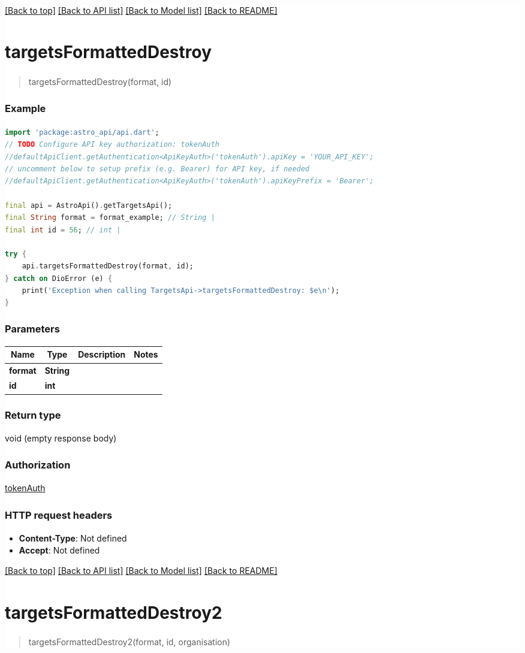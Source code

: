 [[Back to top]](#) [[Back to API list]](../README.md#documentation-for-api-endpoints) [[Back to Model list]](../README.md#documentation-for-models) [[Back to README]](../README.md)

# **targetsFormattedDestroy**
> targetsFormattedDestroy(format, id)



### Example
```dart
import 'package:astro_api/api.dart';
// TODO Configure API key authorization: tokenAuth
//defaultApiClient.getAuthentication<ApiKeyAuth>('tokenAuth').apiKey = 'YOUR_API_KEY';
// uncomment below to setup prefix (e.g. Bearer) for API key, if needed
//defaultApiClient.getAuthentication<ApiKeyAuth>('tokenAuth').apiKeyPrefix = 'Bearer';

final api = AstroApi().getTargetsApi();
final String format = format_example; // String | 
final int id = 56; // int | 

try {
    api.targetsFormattedDestroy(format, id);
} catch on DioError (e) {
    print('Exception when calling TargetsApi->targetsFormattedDestroy: $e\n');
}
```

### Parameters

Name | Type | Description  | Notes
------------- | ------------- | ------------- | -------------
 **format** | **String**|  | 
 **id** | **int**|  | 

### Return type

void (empty response body)

### Authorization

[tokenAuth](../README.md#tokenAuth)

### HTTP request headers

 - **Content-Type**: Not defined
 - **Accept**: Not defined

[[Back to top]](#) [[Back to API list]](../README.md#documentation-for-api-endpoints) [[Back to Model list]](../README.md#documentation-for-models) [[Back to README]](../README.md)

# **targetsFormattedDestroy2**
> targetsFormattedDestroy2(format, id, organisation)
